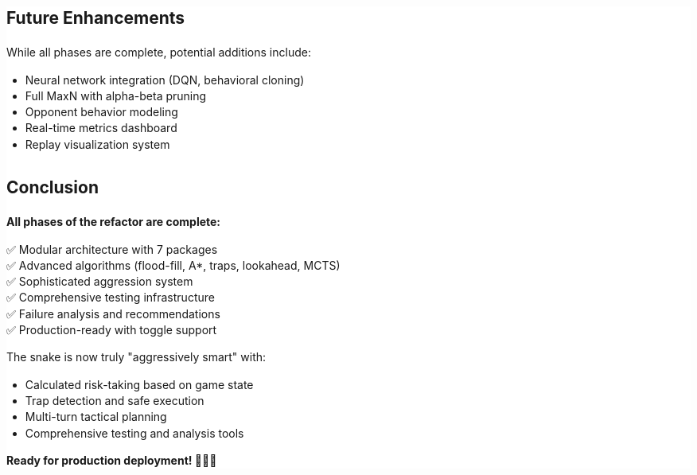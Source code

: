 ## Future Enhancements

While all phases are complete, potential additions include:
- Neural network integration (DQN, behavioral cloning)
- Full MaxN with alpha-beta pruning
- Opponent behavior modeling
- Real-time metrics dashboard
- Replay visualization system

## Conclusion

**All phases of the refactor are complete:**

✅ Modular architecture with 7 packages  
✅ Advanced algorithms (flood-fill, A*, traps, lookahead, MCTS)  
✅ Sophisticated aggression system  
✅ Comprehensive testing infrastructure  
✅ Failure analysis and recommendations  
✅ Production-ready with toggle support  

The snake is now truly "aggressively smart" with:
- Calculated risk-taking based on game state
- Trap detection and safe execution
- Multi-turn tactical planning
- Comprehensive testing and analysis tools

**Ready for production deployment! 🐍🎯🚀**
